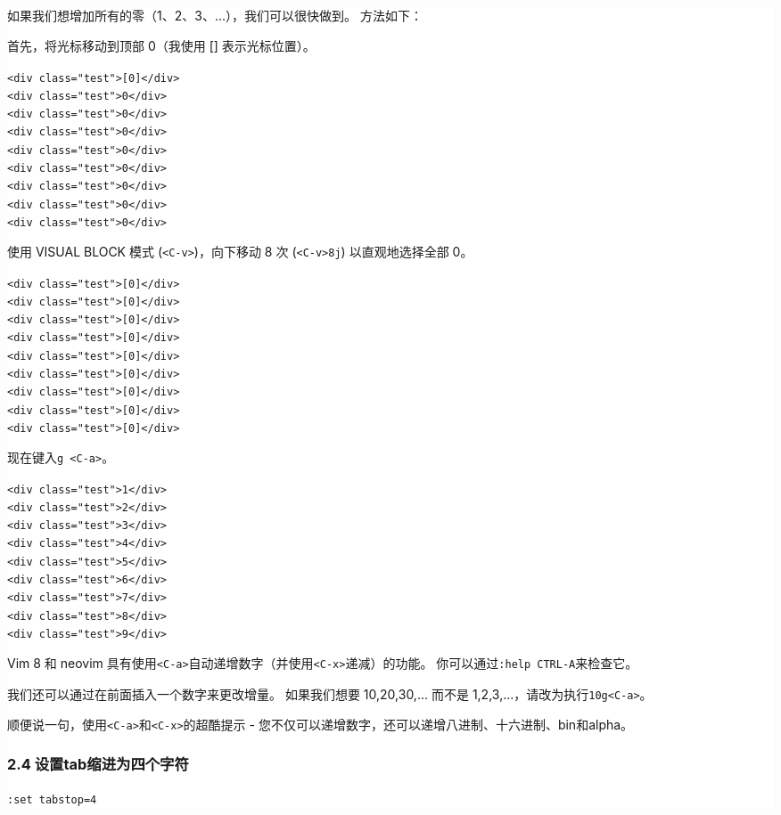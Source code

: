 如果我们想增加所有的零（1、2、3、...），我们可以很快做到。 方法如下：

首先，将光标移动到顶部 0（我使用 [] 表示光标位置）。

```text
<div class="test">[0]</div>
<div class="test">0</div>
<div class="test">0</div>
<div class="test">0</div>
<div class="test">0</div>
<div class="test">0</div>
<div class="test">0</div>
<div class="test">0</div>
<div class="test">0</div>
```

使用 VISUAL BLOCK 模式 (`<C-v>`)，向下移动 8 次 (`<C-v>8j`) 以直观地选择全部 0。

```text
<div class="test">[0]</div>
<div class="test">[0]</div>
<div class="test">[0]</div>
<div class="test">[0]</div>
<div class="test">[0]</div>
<div class="test">[0]</div>
<div class="test">[0]</div>
<div class="test">[0]</div>
<div class="test">[0]</div>
```

现在键入`g <C-a>`。

```text
<div class="test">1</div>
<div class="test">2</div>
<div class="test">3</div>
<div class="test">4</div>
<div class="test">5</div>
<div class="test">6</div>
<div class="test">7</div>
<div class="test">8</div>
<div class="test">9</div>
```

Vim 8 和 neovim 具有使用` <C-a> `自动递增数字（并使用`<C-x>`递减）的功能。 你可以通过`:help CTRL-A`来检查它。

我们还可以通过在前面插入一个数字来更改增量。 如果我们想要 10,20,30,... 而不是 1,2,3,...，请改为执行`10g<C-a>`。

顺便说一句，使用`<C-a>`和`<C-x>`的超酷提示 - 您不仅可以递增数字，还可以递增八进制、十六进制、bin和alpha。



### 2.4 设置tab缩进为四个字符

`:set tabstop=4`









